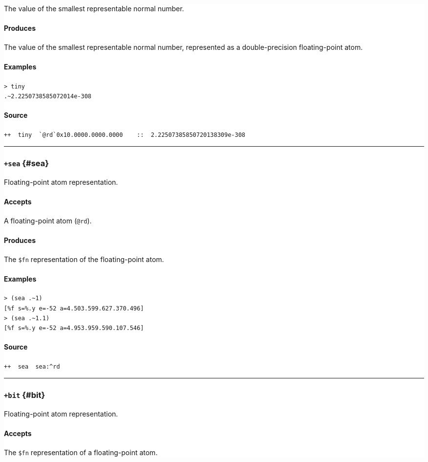 The value of the smallest representable normal number.

#### Produces

The value of the smallest representable normal number, represented as a double-precision floating-point atom.

#### Examples

```hoon
> tiny
.~2.2250738585072014e-308
```

#### Source

```hoon
++  tiny  `@rd`0x10.0000.0000.0000    ::  2.22507385850720138309e-308
```

---

### `+sea` {#sea}

Floating-point atom representation.

#### Accepts

A floating-point atom (`@rd`).

#### Produces

The `$fn` representation of the floating-point atom.

#### Examples

```hoon
> (sea .~1)
[%f s=%.y e=-52 a=4.503.599.627.370.496]
> (sea .~1.1)
[%f s=%.y e=-52 a=4.953.959.590.107.546]
```

#### Source

```hoon
++  sea  sea:^rd
```

---

### `+bit` {#bit}

Floating-point atom representation.

#### Accepts

The `$fn` representation of a floating-point atom.
